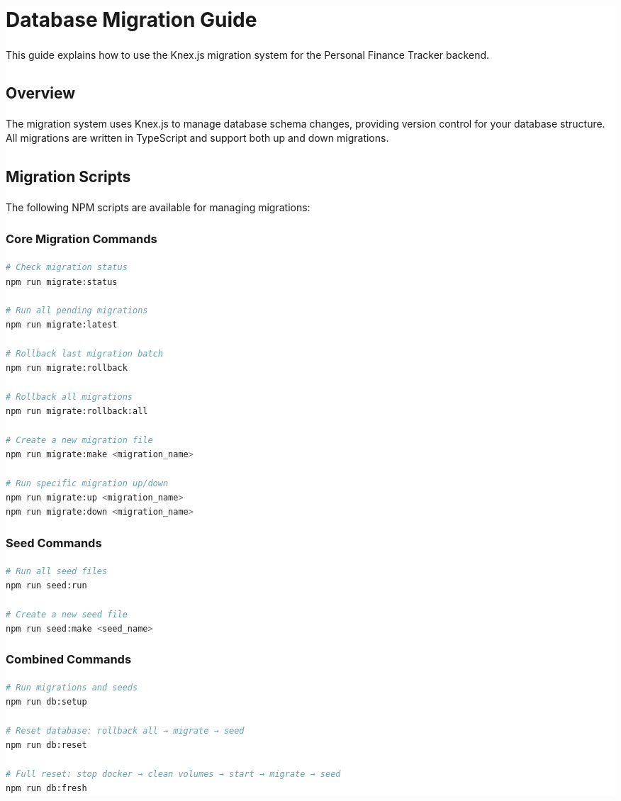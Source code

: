 # Database Migration Guide

This guide explains how to use the Knex.js migration system for the Personal Finance Tracker backend.

## Overview

The migration system uses Knex.js to manage database schema changes, providing version control for your database structure. All migrations are written in TypeScript and support both up and down migrations.

## Migration Scripts

The following NPM scripts are available for managing migrations:

### Core Migration Commands
```bash
# Check migration status
npm run migrate:status

# Run all pending migrations
npm run migrate:latest

# Rollback last migration batch
npm run migrate:rollback

# Rollback all migrations
npm run migrate:rollback:all

# Create a new migration file
npm run migrate:make <migration_name>

# Run specific migration up/down
npm run migrate:up <migration_name>
npm run migrate:down <migration_name>
```

### Seed Commands
```bash
# Run all seed files
npm run seed:run

# Create a new seed file
npm run seed:make <seed_name>
```

### Combined Commands
```bash
# Run migrations and seeds
npm run db:setup

# Reset database: rollback all → migrate → seed
npm run db:reset

# Full reset: stop docker → clean volumes → start → migrate → seed
npm run db:fresh
```
